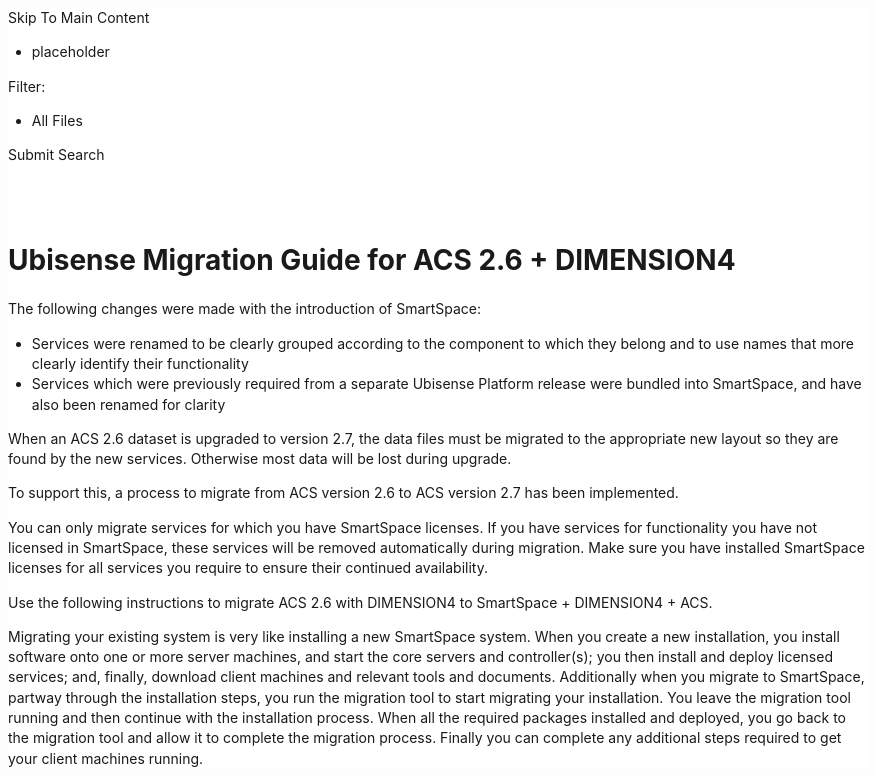 

Skip To Main Content

[](../../Home.htm)

  * placeholder

Filter:

  * All Files

Submit Search

![Navigate previous](../../images/transparent.gif) ![Navigate
next](../../images/transparent.gif) ![Expand
all](../../images/transparent.gif) ![](../../images/transparent.gif)
![Print](../../images/transparent.gif)

# Ubisense Migration Guide for ACS 2.6 \+ DIMENSION4

The following changes were made with the introduction of SmartSpace:

  * Services were renamed to be clearly grouped according to the component to which they belong and to use names that more clearly identify their functionality
  * Services which were previously required from a separate Ubisense Platform release were bundled into SmartSpace, and have also been renamed for clarity

When an ACS 2.6 dataset is upgraded to version 2.7, the data files must be
migrated to the appropriate new layout so they are found by the new services.
Otherwise most data will be lost during upgrade.

To support this, a process to migrate from ACS version 2.6 to ACS version 2.7
has been implemented.

You can only migrate services for which you have SmartSpace licenses. If you
have services for functionality you have not licensed in SmartSpace, these
services will be removed automatically during migration. Make sure you have
installed SmartSpace licenses for all services you require to ensure their
continued availability.

Use the following instructions to migrate ACS 2.6 with DIMENSION4 to
SmartSpace + DIMENSION4 + ACS.

Migrating your existing system is very like installing a new SmartSpace
system. When you create a new installation, you install software onto one or
more server machines, and start the core servers and controller(s); you then
install and deploy licensed services; and, finally, download client machines
and relevant tools and documents. Additionally when you migrate to SmartSpace,
partway through the installation steps, you run the migration tool to start
migrating your installation. You leave the migration tool running and then
continue with the installation process. When all the required packages
installed and deployed, you go back to the migration tool and allow it to
complete the migration process. Finally you can complete any additional steps
required to get your client machines running.
